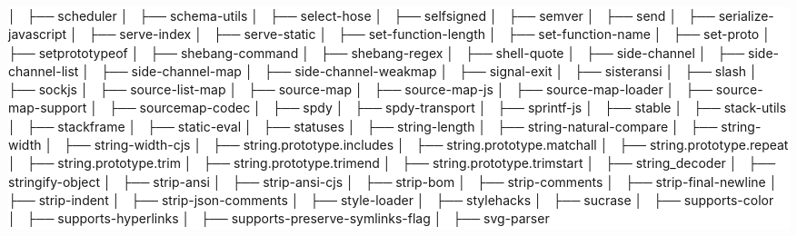│   ├── scheduler
│   ├── schema-utils
│   ├── select-hose
│   ├── selfsigned
│   ├── semver
│   ├── send
│   ├── serialize-javascript
│   ├── serve-index
│   ├── serve-static
│   ├── set-function-length
│   ├── set-function-name
│   ├── set-proto
│   ├── setprototypeof
│   ├── shebang-command
│   ├── shebang-regex
│   ├── shell-quote
│   ├── side-channel
│   ├── side-channel-list
│   ├── side-channel-map
│   ├── side-channel-weakmap
│   ├── signal-exit
│   ├── sisteransi
│   ├── slash
│   ├── sockjs
│   ├── source-list-map
│   ├── source-map
│   ├── source-map-js
│   ├── source-map-loader
│   ├── source-map-support
│   ├── sourcemap-codec
│   ├── spdy
│   ├── spdy-transport
│   ├── sprintf-js
│   ├── stable
│   ├── stack-utils
│   ├── stackframe
│   ├── static-eval
│   ├── statuses
│   ├── string-length
│   ├── string-natural-compare
│   ├── string-width
│   ├── string-width-cjs
│   ├── string.prototype.includes
│   ├── string.prototype.matchall
│   ├── string.prototype.repeat
│   ├── string.prototype.trim
│   ├── string.prototype.trimend
│   ├── string.prototype.trimstart
│   ├── string_decoder
│   ├── stringify-object
│   ├── strip-ansi
│   ├── strip-ansi-cjs
│   ├── strip-bom
│   ├── strip-comments
│   ├── strip-final-newline
│   ├── strip-indent
│   ├── strip-json-comments
│   ├── style-loader
│   ├── stylehacks
│   ├── sucrase
│   ├── supports-color
│   ├── supports-hyperlinks
│   ├── supports-preserve-symlinks-flag
│   ├── svg-parser